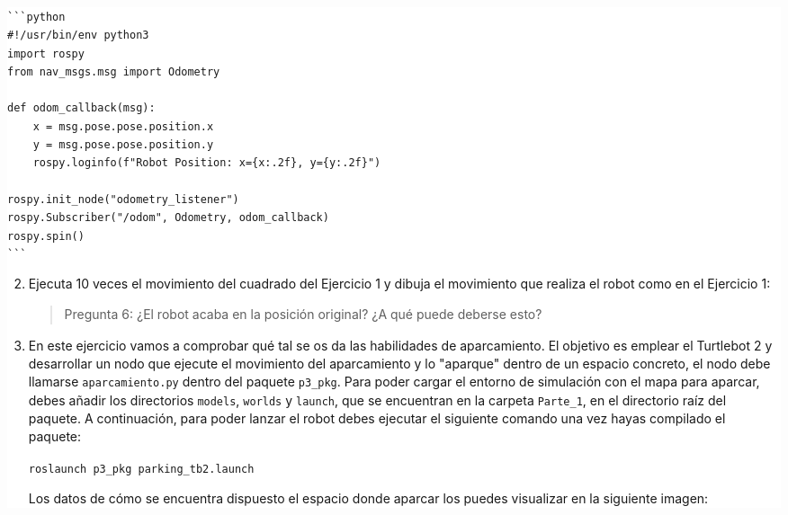     ```python
    #!/usr/bin/env python3
    import rospy
    from nav_msgs.msg import Odometry

    def odom_callback(msg):
        x = msg.pose.pose.position.x
        y = msg.pose.pose.position.y
        rospy.loginfo(f"Robot Position: x={x:.2f}, y={y:.2f}")

    rospy.init_node("odometry_listener")
    rospy.Subscriber("/odom", Odometry, odom_callback)
    rospy.spin()
    ```

2. Ejecuta 10 veces el movimiento del cuadrado del Ejercicio 1 y dibuja el movimiento que realiza el robot como en el Ejercicio 1:
    > Pregunta 6: ¿El robot acaba en la posición original? ¿A qué puede deberse esto?

3. En este ejercicio vamos a comprobar qué tal se os da las habilidades de aparcamiento. El objetivo es emplear el Turtlebot 2 y desarrollar un nodo que ejecute el movimiento del aparcamiento y lo "aparque" dentro de un espacio concreto, el nodo debe llamarse `aparcamiento.py` dentro del paquete `p3_pkg`. Para poder cargar el entorno de simulación con el mapa para aparcar, debes añadir los directorios `models`, `worlds` y `launch`, que se encuentran en la carpeta `Parte_1`, en el directorio raíz del paquete. A continuación, para poder lanzar el robot debes ejecutar el siguiente comando una vez hayas compilado el paquete:
    ```bash
    roslaunch p3_pkg parking_tb2.launch
    ```
    Los datos de cómo se encuentra dispuesto el espacio donde aparcar los puedes visualizar en la siguiente imagen: 
<p align="center">